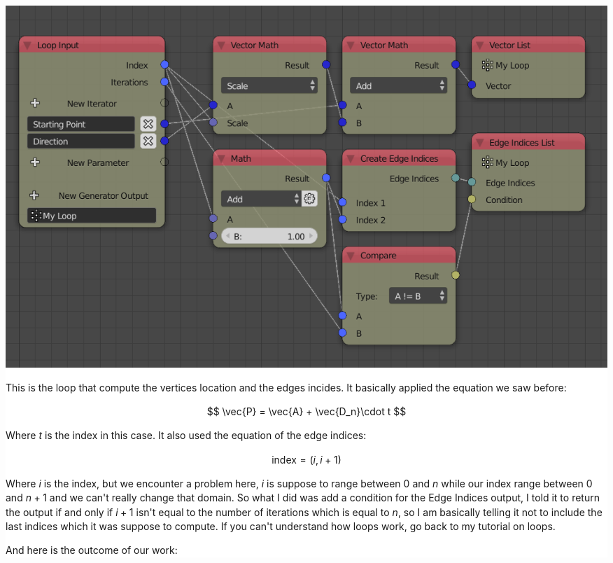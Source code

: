![Line Implementation](\images\the-essence-of-animation-nodes-procedural-modeling\line6.png)

This is the loop that compute the vertices location and the edges incides. It basically applied the equation we saw before:

$$
\vec{P} = \vec{A} + \vec{D_n}\cdot t
$$

Where $t$ is the index in this case. It also used the equation of the edge indices:

$$
\text{index} = (i,i+1)
$$

Where $i$ is the index, but we encounter a problem here, $i$ is suppose to range between $0$ and $n$ while our index range between $0$ and $n+1$ and we can't really change that domain. So what I did was add a condition for the Edge Indices output, I told it to return the output if and only if $i+1$ isn't equal to the number of iterations which is equal to $n$, so I am basically telling it not to include the last indices which it was suppose to compute. If you can't understand how loops work, go back to my tutorial on loops.

And here is the outcome of our work:
